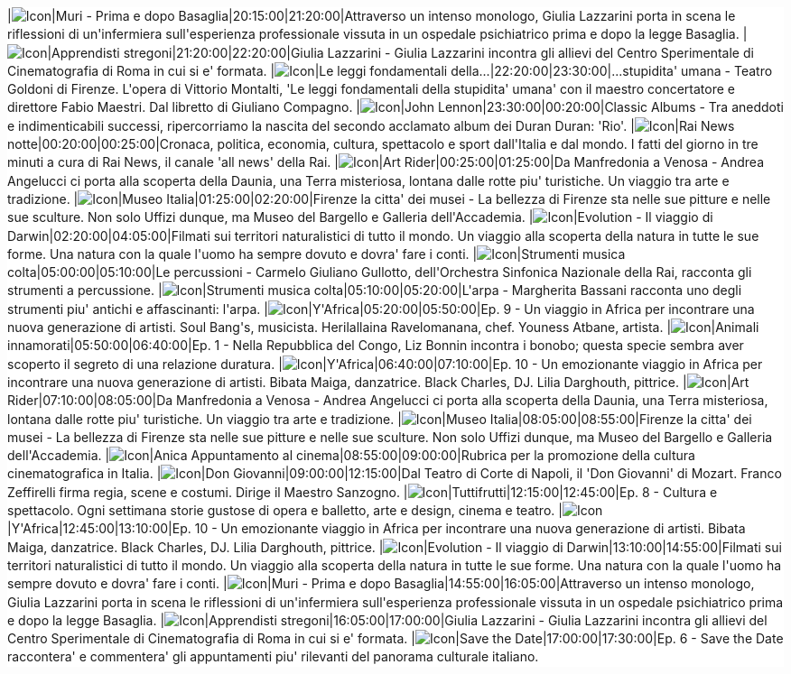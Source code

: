 |![Icon](https://guidatv.sky.it/uuid/DTT_Cover_aylSk7oKf.png)|Muri - Prima e dopo Basaglia|20:15:00|21:20:00|Attraverso un intenso monologo, Giulia Lazzarini porta in scena le riflessioni di un&#039;infermiera sull&#039;esperienza professionale vissuta in un ospedale psichiatrico prima e dopo la legge Basaglia.
|![Icon](https://guidatv.sky.it/uuid/DTT_Cover_aylSk7oKf.png)|Apprendisti stregoni|21:20:00|22:20:00|Giulia Lazzarini - Giulia Lazzarini incontra gli allievi del Centro Sperimentale di Cinematografia di Roma in cui si e&#039; formata.
|![Icon](https://guidatv.sky.it/uuid/DTT_Cover_aylSk7oKf.png)|Le leggi fondamentali della...|22:20:00|23:30:00|...stupidita&#039; umana - Teatro Goldoni di Firenze. L&#039;opera di Vittorio Montalti, &#039;Le leggi fondamentali della stupidita&#039; umana&#039; con il maestro concertatore e direttore Fabio Maestri. Dal libretto di Giuliano Compagno.
|![Icon](https://guidatv.sky.it/uuid/DTT_Cover_aylSk7oKf.png)|John Lennon|23:30:00|00:20:00|Classic Albums - Tra aneddoti e indimenticabili successi, ripercorriamo la nascita del secondo acclamato album dei Duran Duran: &#039;Rio&#039;.
|![Icon](https://guidatv.sky.it/uuid/DTT_Cover_aylSk7oKf.png)|Rai News notte|00:20:00|00:25:00|Cronaca, politica, economia, cultura, spettacolo e sport dall&#039;Italia e dal mondo. I fatti del giorno in tre minuti a cura di Rai News, il canale &#039;all news&#039; della Rai.
|![Icon](https://guidatv.sky.it/uuid/DTT_Cover_aylSk7oKf.png)|Art Rider|00:25:00|01:25:00|Da Manfredonia a Venosa - Andrea Angelucci ci porta alla scoperta della Daunia, una Terra misteriosa, lontana dalle rotte piu&#039; turistiche. Un viaggio tra arte e tradizione.
|![Icon](https://guidatv.sky.it/uuid/DTT_Cover_aylSk7oKf.png)|Museo Italia|01:25:00|02:20:00|Firenze la citta&#039; dei musei - La bellezza di Firenze sta nelle sue pitture e nelle sue sculture. Non solo Uffizi dunque, ma Museo del Bargello e Galleria dell&#039;Accademia.
|![Icon](https://guidatv.sky.it/uuid/DTT_Cover_aylSk7oKf.png)|Evolution - Il viaggio di Darwin|02:20:00|04:05:00|Filmati sui territori naturalistici di tutto il mondo. Un viaggio alla scoperta della natura in tutte le sue forme. Una natura con la quale l&#039;uomo ha sempre dovuto e dovra&#039; fare i conti.
|![Icon](https://guidatv.sky.it/uuid/DTT_Cover_aylSk7oKf.png)|Strumenti musica colta|05:00:00|05:10:00|Le percussioni - Carmelo Giuliano Gullotto, dell&#039;Orchestra Sinfonica Nazionale della Rai, racconta gli strumenti a percussione.
|![Icon](https://guidatv.sky.it/uuid/DTT_Cover_aylSk7oKf.png)|Strumenti musica colta|05:10:00|05:20:00|L&#039;arpa - Margherita Bassani racconta uno degli strumenti piu&#039; antichi e affascinanti: l&#039;arpa.
|![Icon](https://guidatv.sky.it/uuid/DTT_Cover_aylSk7oKf.png)|Y&#039;Africa|05:20:00|05:50:00|Ep. 9 - Un viaggio in Africa per incontrare una nuova generazione di artisti. Soul Bang&#039;s, musicista. Herilallaina Ravelomanana, chef. Youness Atbane, artista.
|![Icon](https://guidatv.sky.it/uuid/DTT_Cover_aylSk7oKf.png)|Animali innamorati|05:50:00|06:40:00|Ep. 1 - Nella Repubblica del Congo, Liz Bonnin incontra i bonobo; questa specie sembra aver scoperto il segreto di una relazione duratura.
|![Icon](https://guidatv.sky.it/uuid/DTT_Cover_aylSk7oKf.png)|Y&#039;Africa|06:40:00|07:10:00|Ep. 10 - Un emozionante viaggio in Africa per incontrare una nuova generazione di artisti. Bibata Maiga, danzatrice. Black Charles, DJ. Lilia Darghouth, pittrice.
|![Icon](https://guidatv.sky.it/uuid/DTT_Cover_aylSk7oKf.png)|Art Rider|07:10:00|08:05:00|Da Manfredonia a Venosa - Andrea Angelucci ci porta alla scoperta della Daunia, una Terra misteriosa, lontana dalle rotte piu&#039; turistiche. Un viaggio tra arte e tradizione.
|![Icon](https://guidatv.sky.it/uuid/DTT_Cover_aylSk7oKf.png)|Museo Italia|08:05:00|08:55:00|Firenze la citta&#039; dei musei - La bellezza di Firenze sta nelle sue pitture e nelle sue sculture. Non solo Uffizi dunque, ma Museo del Bargello e Galleria dell&#039;Accademia.
|![Icon](https://guidatv.sky.it/uuid/DTT_Cover_aylSk7oKf.png)|Anica Appuntamento al cinema|08:55:00|09:00:00|Rubrica per la promozione della cultura cinematografica in Italia.
|![Icon](https://guidatv.sky.it/uuid/DTT_Cover_aylSk7oKf.png)|Don Giovanni|09:00:00|12:15:00|Dal Teatro di Corte di Napoli, il &#039;Don Giovanni&#039; di Mozart. Franco Zeffirelli firma regia, scene e costumi. Dirige il Maestro Sanzogno.
|![Icon](https://guidatv.sky.it/uuid/DTT_Cover_aylSk7oKf.png)|Tuttifrutti|12:15:00|12:45:00|Ep. 8 - Cultura e spettacolo. Ogni settimana storie gustose di opera e balletto, arte e design, cinema e teatro.
|![Icon](https://guidatv.sky.it/uuid/DTT_Cover_aylSk7oKf.png)|Y&#039;Africa|12:45:00|13:10:00|Ep. 10 - Un emozionante viaggio in Africa per incontrare una nuova generazione di artisti. Bibata Maiga, danzatrice. Black Charles, DJ. Lilia Darghouth, pittrice.
|![Icon](https://guidatv.sky.it/uuid/DTT_Cover_aylSk7oKf.png)|Evolution - Il viaggio di Darwin|13:10:00|14:55:00|Filmati sui territori naturalistici di tutto il mondo. Un viaggio alla scoperta della natura in tutte le sue forme. Una natura con la quale l&#039;uomo ha sempre dovuto e dovra&#039; fare i conti.
|![Icon](https://guidatv.sky.it/uuid/DTT_Cover_aylSk7oKf.png)|Muri - Prima e dopo Basaglia|14:55:00|16:05:00|Attraverso un intenso monologo, Giulia Lazzarini porta in scena le riflessioni di un&#039;infermiera sull&#039;esperienza professionale vissuta in un ospedale psichiatrico prima e dopo la legge Basaglia.
|![Icon](https://guidatv.sky.it/uuid/DTT_Cover_aylSk7oKf.png)|Apprendisti stregoni|16:05:00|17:00:00|Giulia Lazzarini - Giulia Lazzarini incontra gli allievi del Centro Sperimentale di Cinematografia di Roma in cui si e&#039; formata.
|![Icon](https://guidatv.sky.it/uuid/DTT_Cover_aylSk7oKf.png)|Save the Date|17:00:00|17:30:00|Ep. 6 - Save the Date raccontera&#039; e commentera&#039; gli appuntamenti piu&#039; rilevanti del panorama culturale italiano.